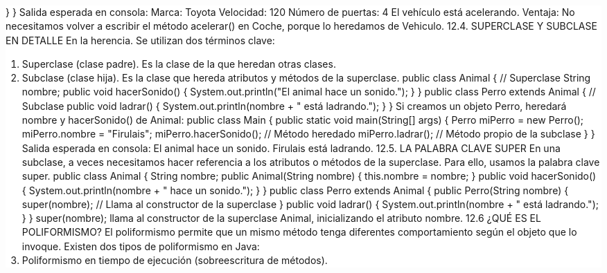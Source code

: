}
}
Salida esperada en consola:
Marca: Toyota
Velocidad: 120
Número de puertas: 4
El vehículo está acelerando.
Ventaja: No necesitamos volver a escribir el método acelerar() en Coche, porque lo
heredamos de Vehiculo.
12.4. SUPERCLASE Y SUBCLASE EN DETALLE
En la herencia. Se utilizan dos términos clave:
1. Superclase (clase padre). Es la clase de la que heredan otras clases.
2. Subclase (clase hija). Es la clase que hereda atributos y métodos de la
superclase.
public class Animal { // Superclase
String nombre;
public void hacerSonido() {
System.out.println("El animal hace un sonido.");
}
}
public class Perro extends Animal { // Subclase
public void ladrar() {
System.out.println(nombre + " está ladrando.");
}
}
Si creamos un objeto Perro, heredará nombre y hacerSonido() de Animal:
public class Main {
public static void main(String[] args) {
Perro miPerro = new Perro();
miPerro.nombre = "Firulais";
miPerro.hacerSonido(); // Método heredado
miPerro.ladrar(); // Método propio de la subclase
}
}
Salida esperada en consola:
El animal hace un sonido.
Firulais está ladrando.
12.5. LA PALABRA CLAVE SUPER
En una subclase, a veces necesitamos hacer referencia a los atributos o métodos
de la superclase. Para ello, usamos la palabra clave super.
public class Animal {
String nombre;
public Animal(String nombre) {
this.nombre = nombre;
}
public void hacerSonido() {
System.out.println(nombre + " hace un sonido.");
}
}
public class Perro extends Animal {
public Perro(String nombre) {
super(nombre); // Llama al constructor de la superclase
}
public void ladrar() {
System.out.println(nombre + " está ladrando.");
}
}
super(nombre); llama al constructor de la superclase Animal, inicializando el
atributo nombre.
12.6 ¿QUÉ ES EL POLIFORMISMO?
El poliformismo permite que un mismo método tenga diferentes comportamiento
según el objeto que lo invoque.
Existen dos tipos de poliformismo en Java:
1. Poliformismo en tiempo de ejecución (sobreescritura de métodos).